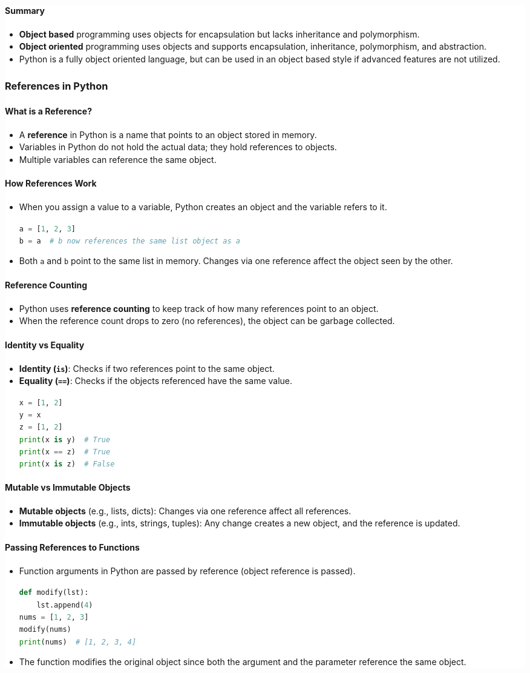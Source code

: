 #### Summary
- **Object based** programming uses objects for encapsulation but lacks inheritance and polymorphism.
- **Object oriented** programming uses objects and supports encapsulation, inheritance, polymorphism, and abstraction.
- Python is a fully object oriented language, but can be used in an object based style if advanced features are not utilized.

```
```

### References in Python

#### What is a Reference?
- A **reference** in Python is a name that points to an object stored in memory.
- Variables in Python do not hold the actual data; they hold references to objects.
- Multiple variables can reference the same object.

#### How References Work
- When you assign a value to a variable, Python creates an object and the variable refers to it.
    ```python
    a = [1, 2, 3]
    b = a  # b now references the same list object as a
    ```
- Both `a` and `b` point to the same list in memory. Changes via one reference affect the object seen by the other.

#### Reference Counting
- Python uses **reference counting** to keep track of how many references point to an object.
- When the reference count drops to zero (no references), the object can be garbage collected.

#### Identity vs Equality
- **Identity (`is`)**: Checks if two references point to the same object.
- **Equality (`==`)**: Checks if the objects referenced have the same value.
    ```python
    x = [1, 2]
    y = x
    z = [1, 2]
    print(x is y)  # True
    print(x == z)  # True
    print(x is z)  # False
    ```

#### Mutable vs Immutable Objects
- **Mutable objects** (e.g., lists, dicts): Changes via one reference affect all references.
- **Immutable objects** (e.g., ints, strings, tuples): Any change creates a new object, and the reference is updated.

#### Passing References to Functions
- Function arguments in Python are passed by reference (object reference is passed).
    ```python
    def modify(lst):
        lst.append(4)
    nums = [1, 2, 3]
    modify(nums)
    print(nums)  # [1, 2, 3, 4]
    ```
- The function modifies the original object since both the argument and the parameter reference the same object.
